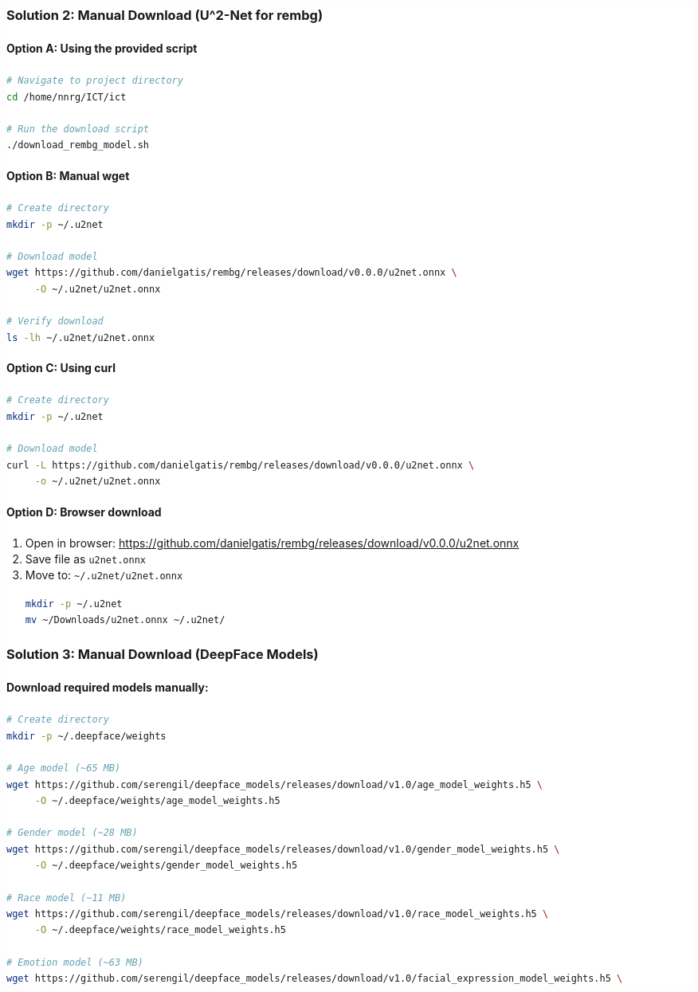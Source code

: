 ### Solution 2: Manual Download (U^2-Net for rembg)

#### Option A: Using the provided script
```bash
# Navigate to project directory
cd /home/nnrg/ICT/ict

# Run the download script
./download_rembg_model.sh
```

#### Option B: Manual wget
```bash
# Create directory
mkdir -p ~/.u2net

# Download model
wget https://github.com/danielgatis/rembg/releases/download/v0.0.0/u2net.onnx \
     -O ~/.u2net/u2net.onnx

# Verify download
ls -lh ~/.u2net/u2net.onnx
```

#### Option C: Using curl
```bash
# Create directory
mkdir -p ~/.u2net

# Download model
curl -L https://github.com/danielgatis/rembg/releases/download/v0.0.0/u2net.onnx \
     -o ~/.u2net/u2net.onnx
```

#### Option D: Browser download
1. Open in browser: https://github.com/danielgatis/rembg/releases/download/v0.0.0/u2net.onnx
2. Save file as `u2net.onnx`
3. Move to: `~/.u2net/u2net.onnx`
   ```bash
   mkdir -p ~/.u2net
   mv ~/Downloads/u2net.onnx ~/.u2net/
   ```

### Solution 3: Manual Download (DeepFace Models)

#### Download required models manually:
```bash
# Create directory
mkdir -p ~/.deepface/weights

# Age model (~65 MB)
wget https://github.com/serengil/deepface_models/releases/download/v1.0/age_model_weights.h5 \
     -O ~/.deepface/weights/age_model_weights.h5

# Gender model (~28 MB)  
wget https://github.com/serengil/deepface_models/releases/download/v1.0/gender_model_weights.h5 \
     -O ~/.deepface/weights/gender_model_weights.h5

# Race model (~11 MB)
wget https://github.com/serengil/deepface_models/releases/download/v1.0/race_model_weights.h5 \
     -O ~/.deepface/weights/race_model_weights.h5

# Emotion model (~63 MB)
wget https://github.com/serengil/deepface_models/releases/download/v1.0/facial_expression_model_weights.h5 \
```